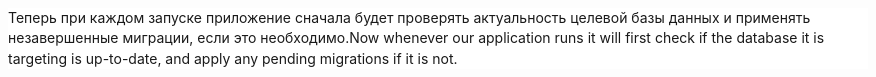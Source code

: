 ``` csharp
```

<span data-ttu-id="80a0c-226">Теперь при каждом запуске приложение сначала будет проверять актуальность целевой базы данных и применять незавершенные миграции, если это необходимо.</span><span class="sxs-lookup"><span data-stu-id="80a0c-226">Now whenever our application runs it will first check if the database it is targeting is up-to-date, and apply any pending migrations if it is not.</span></span>
